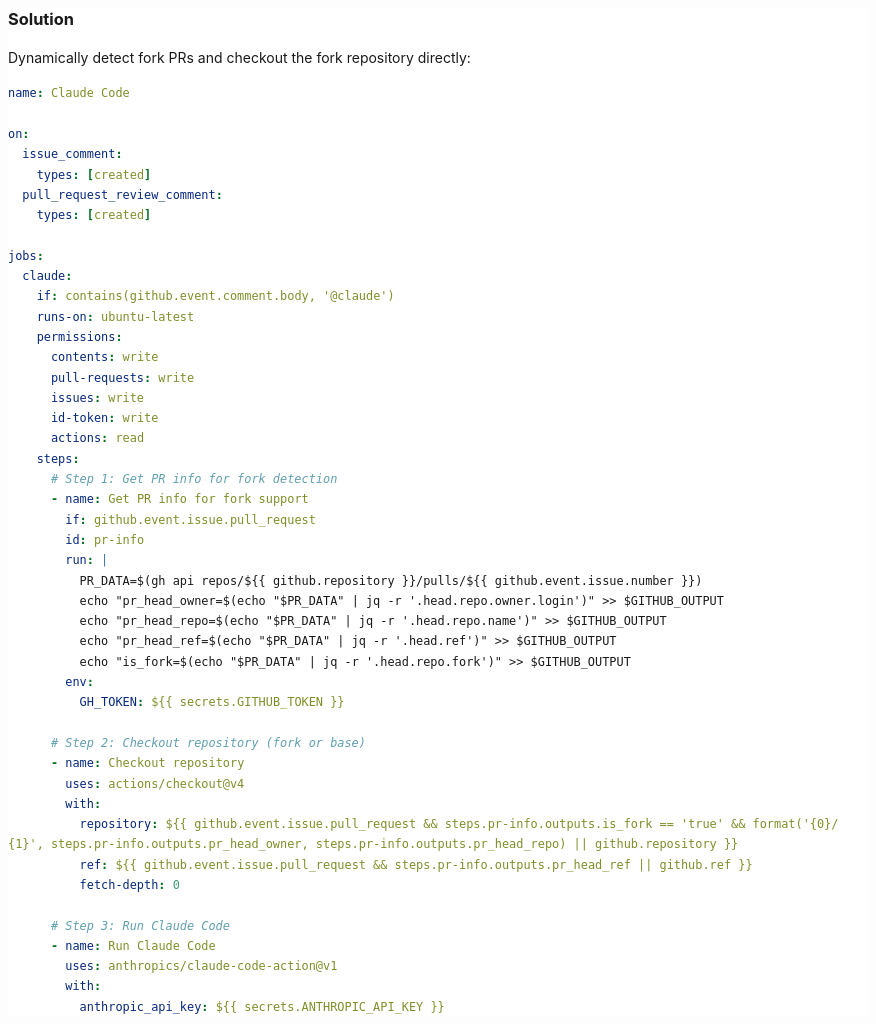 ### Solution

Dynamically detect fork PRs and checkout the fork repository directly:

```yaml
name: Claude Code

on:
  issue_comment:
    types: [created]
  pull_request_review_comment:
    types: [created]

jobs:
  claude:
    if: contains(github.event.comment.body, '@claude')
    runs-on: ubuntu-latest
    permissions:
      contents: write
      pull-requests: write
      issues: write
      id-token: write
      actions: read
    steps:
      # Step 1: Get PR info for fork detection
      - name: Get PR info for fork support
        if: github.event.issue.pull_request
        id: pr-info
        run: |
          PR_DATA=$(gh api repos/${{ github.repository }}/pulls/${{ github.event.issue.number }})
          echo "pr_head_owner=$(echo "$PR_DATA" | jq -r '.head.repo.owner.login')" >> $GITHUB_OUTPUT
          echo "pr_head_repo=$(echo "$PR_DATA" | jq -r '.head.repo.name')" >> $GITHUB_OUTPUT
          echo "pr_head_ref=$(echo "$PR_DATA" | jq -r '.head.ref')" >> $GITHUB_OUTPUT
          echo "is_fork=$(echo "$PR_DATA" | jq -r '.head.repo.fork')" >> $GITHUB_OUTPUT
        env:
          GH_TOKEN: ${{ secrets.GITHUB_TOKEN }}

      # Step 2: Checkout repository (fork or base)
      - name: Checkout repository
        uses: actions/checkout@v4
        with:
          repository: ${{ github.event.issue.pull_request && steps.pr-info.outputs.is_fork == 'true' && format('{0}/{1}', steps.pr-info.outputs.pr_head_owner, steps.pr-info.outputs.pr_head_repo) || github.repository }}
          ref: ${{ github.event.issue.pull_request && steps.pr-info.outputs.pr_head_ref || github.ref }}
          fetch-depth: 0

      # Step 3: Run Claude Code
      - name: Run Claude Code
        uses: anthropics/claude-code-action@v1
        with:
          anthropic_api_key: ${{ secrets.ANTHROPIC_API_KEY }}
```
